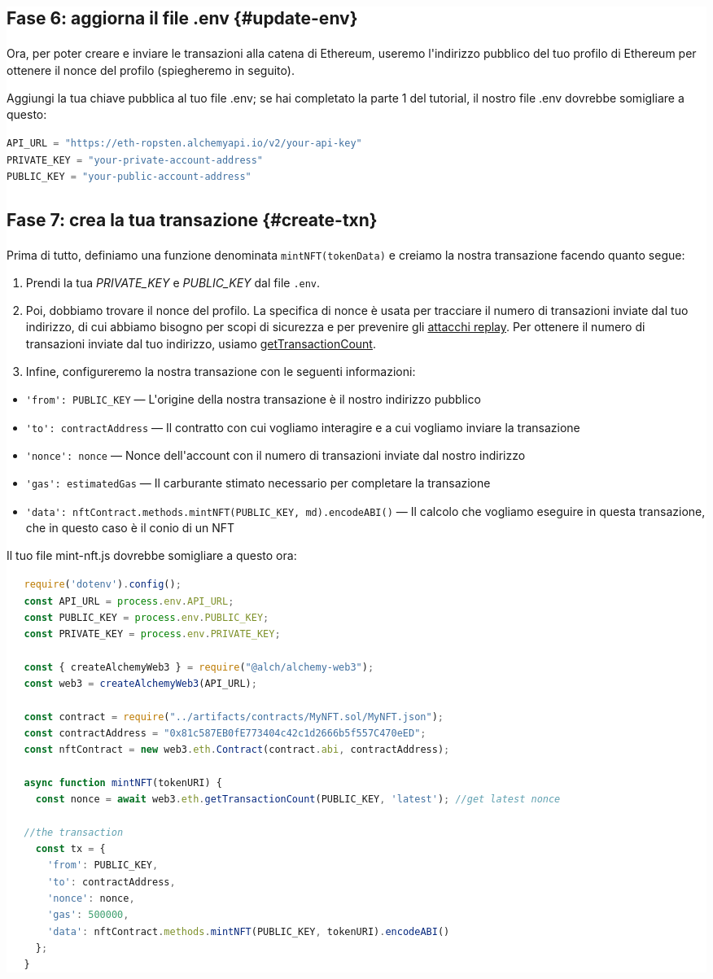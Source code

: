 ## Fase 6: aggiorna il file .env {#update-env}

Ora, per poter creare e inviare le transazioni alla catena di Ethereum, useremo l'indirizzo pubblico del tuo profilo di Ethereum per ottenere il nonce del profilo (spiegheremo in seguito).

Aggiungi la tua chiave pubblica al tuo file .env; se hai completato la parte 1 del tutorial, il nostro file .env dovrebbe somigliare a questo:

```js
API_URL = "https://eth-ropsten.alchemyapi.io/v2/your-api-key"
PRIVATE_KEY = "your-private-account-address"
PUBLIC_KEY = "your-public-account-address"
```

## Fase 7: crea la tua transazione {#create-txn}

Prima di tutto, definiamo una funzione denominata `mintNFT(tokenData)` e creiamo la nostra transazione facendo quanto segue:

1. Prendi la tua _PRIVATE_KEY_ e _PUBLIC_KEY_ dal file `.env`.

1. Poi, dobbiamo trovare il nonce del profilo. La specifica di nonce è usata per tracciare il numero di transazioni inviate dal tuo indirizzo, di cui abbiamo bisogno per scopi di sicurezza e per prevenire gli [attacchi replay](https://docs.alchemyapi.io/resources/blockchain-glossary#account-nonce). Per ottenere il numero di transazioni inviate dal tuo indirizzo, usiamo [getTransactionCount](https://docs.alchemyapi.io/documentation/alchemy-api-reference/json-rpc#eth_gettransactioncount).

1. Infine, configureremo la nostra transazione con le seguenti informazioni:

- `'from': PUBLIC_KEY` — L'origine della nostra transazione è il nostro indirizzo pubblico

- `'to': contractAddress` — Il contratto con cui vogliamo interagire e a cui vogliamo inviare la transazione

- `'nonce': nonce` — Nonce dell'account con il numero di transazioni inviate dal nostro indirizzo

- `'gas': estimatedGas` — Il carburante stimato necessario per completare la transazione

- `'data': nftContract.methods.mintNFT(PUBLIC_KEY, md).encodeABI()` — Il calcolo che vogliamo eseguire in questa transazione, che in questo caso è il conio di un NFT

Il tuo file mint-nft.js dovrebbe somigliare a questo ora:

```js
   require('dotenv').config();
   const API_URL = process.env.API_URL;
   const PUBLIC_KEY = process.env.PUBLIC_KEY;
   const PRIVATE_KEY = process.env.PRIVATE_KEY;

   const { createAlchemyWeb3 } = require("@alch/alchemy-web3");
   const web3 = createAlchemyWeb3(API_URL);

   const contract = require("../artifacts/contracts/MyNFT.sol/MyNFT.json");
   const contractAddress = "0x81c587EB0fE773404c42c1d2666b5f557C470eED";
   const nftContract = new web3.eth.Contract(contract.abi, contractAddress);

   async function mintNFT(tokenURI) {
     const nonce = await web3.eth.getTransactionCount(PUBLIC_KEY, 'latest'); //get latest nonce

   //the transaction
     const tx = {
       'from': PUBLIC_KEY,
       'to': contractAddress,
       'nonce': nonce,
       'gas': 500000,
       'data': nftContract.methods.mintNFT(PUBLIC_KEY, tokenURI).encodeABI()
     };
   }​
```